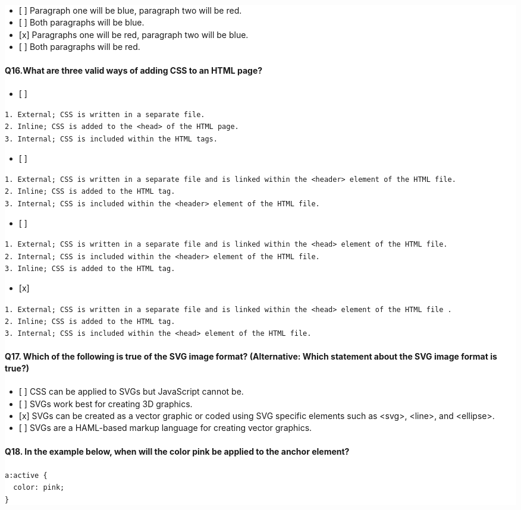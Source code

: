 * \[ ] Paragraph one will be blue, paragraph two will be red.
* \[ ] Both paragraphs will be blue.
* \[x] Paragraphs one will be red, paragraph two will be blue.
* \[ ] Both paragraphs will be red.

#### Q16.What are three valid ways of adding CSS to an HTML page?

* \[ ]

```
1. External; CSS is written in a separate file.
2. Inline; CSS is added to the <head> of the HTML page.
3. Internal; CSS is included within the HTML tags.
```

* \[ ]

```
1. External; CSS is written in a separate file and is linked within the <header> element of the HTML file.
2. Inline; CSS is added to the HTML tag.
3. Internal; CSS is included within the <header> element of the HTML file.
```

* \[ ]

```
1. External; CSS is written in a separate file and is linked within the <head> element of the HTML file.
2. Internal; CSS is included within the <header> element of the HTML file.
3. Inline; CSS is added to the HTML tag.
```

* \[x]

```
1. External; CSS is written in a separate file and is linked within the <head> element of the HTML file .
2. Inline; CSS is added to the HTML tag.
3. Internal; CSS is included within the <head> element of the HTML file.
```

#### Q17. Which of the following is true of the SVG image format? (Alternative: Which statement about the SVG image format is true?)

* \[ ] CSS can be applied to SVGs but JavaScript cannot be.
* \[ ] SVGs work best for creating 3D graphics.
* \[x] SVGs can be created as a vector graphic or coded using SVG specific elements such as \<svg>, \<line>, and \<ellipse>.
* \[ ] SVGs are a HAML-based markup language for creating vector graphics.

#### Q18. In the example below, when will the color pink be applied to the anchor element?

```
a:active {
  color: pink;
}
```
